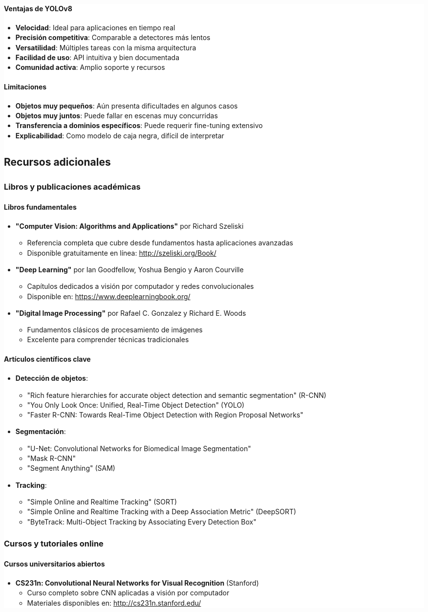 #### Ventajas de YOLOv8
- **Velocidad**: Ideal para aplicaciones en tiempo real
- **Precisión competitiva**: Comparable a detectores más lentos
- **Versatilidad**: Múltiples tareas con la misma arquitectura
- **Facilidad de uso**: API intuitiva y bien documentada
- **Comunidad activa**: Amplio soporte y recursos

#### Limitaciones
- **Objetos muy pequeños**: Aún presenta dificultades en algunos casos
- **Objetos muy juntos**: Puede fallar en escenas muy concurridas
- **Transferencia a dominios específicos**: Puede requerir fine-tuning extensivo
- **Explicabilidad**: Como modelo de caja negra, difícil de interpretar

## Recursos adicionales

### Libros y publicaciones académicas

#### Libros fundamentales
- **"Computer Vision: Algorithms and Applications"** por Richard Szeliski
  - Referencia completa que cubre desde fundamentos hasta aplicaciones avanzadas
  - Disponible gratuitamente en línea: http://szeliski.org/Book/

- **"Deep Learning"** por Ian Goodfellow, Yoshua Bengio y Aaron Courville
  - Capítulos dedicados a visión por computador y redes convolucionales
  - Disponible en: https://www.deeplearningbook.org/

- **"Digital Image Processing"** por Rafael C. Gonzalez y Richard E. Woods
  - Fundamentos clásicos de procesamiento de imágenes
  - Excelente para comprender técnicas tradicionales

#### Artículos científicos clave
- **Detección de objetos**:
  - "Rich feature hierarchies for accurate object detection and semantic segmentation" (R-CNN)
  - "You Only Look Once: Unified, Real-Time Object Detection" (YOLO)
  - "Faster R-CNN: Towards Real-Time Object Detection with Region Proposal Networks"

- **Segmentación**:
  - "U-Net: Convolutional Networks for Biomedical Image Segmentation"
  - "Mask R-CNN"
  - "Segment Anything" (SAM)

- **Tracking**:
  - "Simple Online and Realtime Tracking" (SORT)
  - "Simple Online and Realtime Tracking with a Deep Association Metric" (DeepSORT)
  - "ByteTrack: Multi-Object Tracking by Associating Every Detection Box"

### Cursos y tutoriales online

#### Cursos universitarios abiertos
- **CS231n: Convolutional Neural Networks for Visual Recognition** (Stanford)
  - Curso completo sobre CNN aplicadas a visión por computador
  - Materiales disponibles en: http://cs231n.stanford.edu/
